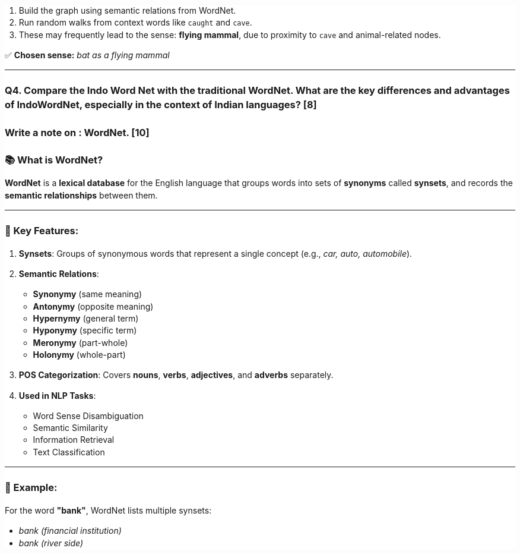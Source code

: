 1. Build the graph using semantic relations from WordNet.
2. Run random walks from context words like `caught` and `cave`.
3. These may frequently lead to the sense: **flying mammal**, due to proximity to `cave` and animal-related nodes.

✅ **Chosen sense:** *bat as a flying mammal*

---


### Q4. Compare the Indo Word Net with the traditional WordNet. What are the key differences and advantages of IndoWordNet, especially in the context of Indian languages? [8]
###  Write a note on : WordNet. [10]


### 📚 What is WordNet?

**WordNet** is a **lexical database** for the English language that groups words into sets of **synonyms** called **synsets**, and records the **semantic relationships** between them.

---

### 🔑 Key Features:

1. **Synsets**:
   Groups of synonymous words that represent a single concept (e.g., *car, auto, automobile*).

2. **Semantic Relations**:

   * **Synonymy** (same meaning)
   * **Antonymy** (opposite meaning)
   * **Hypernymy** (general term)
   * **Hyponymy** (specific term)
   * **Meronymy** (part-whole)
   * **Holonymy** (whole-part)

3. **POS Categorization**:
   Covers **nouns**, **verbs**, **adjectives**, and **adverbs** separately.

4. **Used in NLP Tasks**:

   * Word Sense Disambiguation
   * Semantic Similarity
   * Information Retrieval
   * Text Classification

---

### 🧠 Example:

For the word **"bank"**, WordNet lists multiple synsets:

* *bank (financial institution)*
* *bank (river side)*
